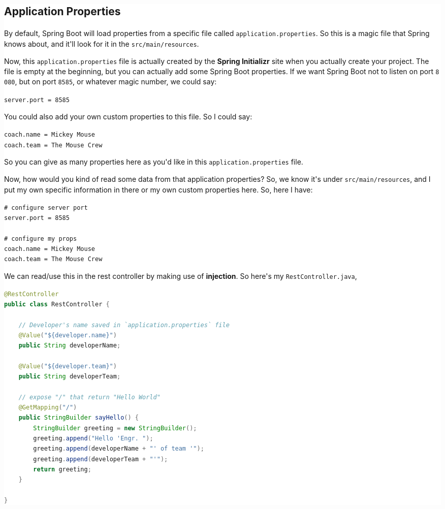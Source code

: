## Application Properties

By default, Spring Boot will load properties from a specific file called `application.properties`. So this is a magic file that Spring knows about, and it'll look for it in the `src/main/resources`. 

Now, this `application.properties` file is actually created by the **Spring Initializr** site when you actually create your project. The file is empty at the beginning, but you can actually add some Spring Boot properties. If we want Spring Boot not to listen on port `8080`, but on port `8585`, or whatever magic number, we could say: 

```application.properties
server.port = 8585
```

You could also add your own custom properties to this file. So I could say: 

```application.properties
coach.name = Mickey Mouse
coach.team = The Mouse Crew
```

So you can give as many properties here as you'd like in this `application.properties` file. 

Now, how would you kind of read some data from that application properties? So, we know it's under `src/main/resources`, and I put my own specific information in there or my own custom properties here. So, here I have: 

```application.properties
# configure server port
server.port = 8585

# configure my props
coach.name = Mickey Mouse
coach.team = The Mouse Crew
```

We can read/use this in the rest controller by making use of **injection**. So here's my `RestController.java`, 

```java FunRestController.java
@RestController
public class RestController {

    // Developer's name saved in `application.properties` file
    @Value("${developer.name}")
    public String developerName;

    @Value("${developer.team}")
    public String developerTeam;

    // expose "/" that return "Hello World"
    @GetMapping("/")
    public StringBuilder sayHello() {
        StringBuilder greeting = new StringBuilder();
        greeting.append("Hello 'Engr. ");
        greeting.append(developerName + "' of team '");
        greeting.append(developerTeam + "'");
        return greeting;
    }

}
```
